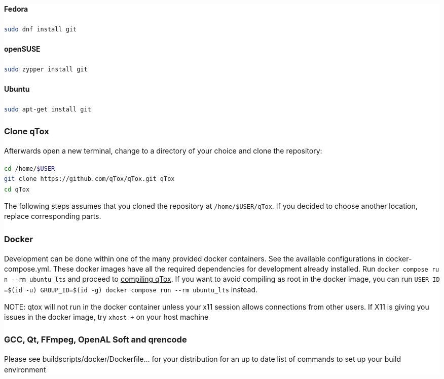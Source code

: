 <a name="fedora-git" />

#### Fedora

```bash
sudo dnf install git
```

<a name="opensuse-git" />

#### openSUSE

```bash
sudo zypper install git
```

<a name="ubuntu-git" />

#### Ubuntu

```bash
sudo apt-get install git
```

### Clone qTox

Afterwards open a new terminal, change to a directory of your choice and clone
the repository:

```bash
cd /home/$USER
git clone https://github.com/qTox/qTox.git qTox
cd qTox
```

The following steps assumes that you cloned the repository at
`/home/$USER/qTox`. If you decided to choose another location, replace
corresponding parts.

### Docker

Development can be done within one of the many provided docker containers. See the available configurations in docker-compose.yml. These docker images have all the required dependencies for development already installed. Run `docker compose run --rm ubuntu_lts` and proceed to [compiling qTox](#compile-qtox). If you want to avoid compiling as root in the docker image, you can run `USER_ID=$(id -u) GROUP_ID=$(id -g) docker compose run --rm ubuntu_lts` instead.

NOTE: qtox will not run in the docker container unless your x11 session allows connections from other users. If X11 is giving you issues in the docker image, try `xhost +` on your host machine

<a name="other-deps" />

### GCC, Qt, FFmpeg, OpenAL Soft and qrencode

<a name="arch-other-deps" />

Please see buildscripts/docker/Dockerfile... for your distribution for an up to date list of commands to set up your build environment
